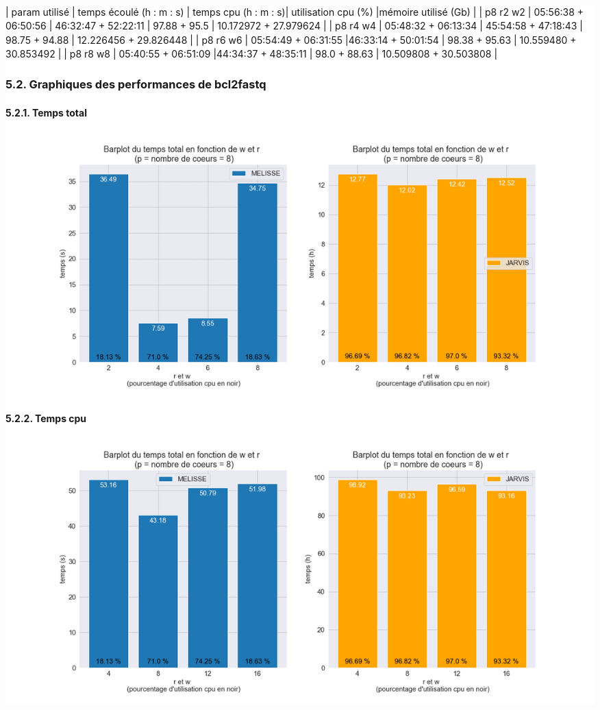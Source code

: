 | param utilisé | temps écoulé (h : m : s) | temps cpu (h : m : s)|  utilisation cpu (%) |mémoire utilisé (Gb) |
| p8 r2 w2 | 05:56:38 + 06:50:56 | 46:32:47 + 52:22:11 | 97.88 + 95.5 | 10.172972 + 27.979624 |
| p8 r4 w4 | 05:48:32 + 06:13:34 | 45:54:58 + 47:18:43 | 98.75 + 94.88 | 12.226456 + 29.826448 |
| p8 r6 w6 | 05:54:49 + 06:31:55 |46:33:14  + 50:01:54 | 98.38 + 95.63 | 10.559480 + 30.853492 |
| p8 r8 w8 | 05:40:55 + 06:51:09 |44:34:37  + 48:35:11 | 98.0 + 88.63 | 10.509808 + 30.503808 |


###  5.2. <a name='Graphiquesdesperformancesdebcl2fastq-1'></a>Graphiques des performances de bcl2fastq

####  5.2.1. <a name='Tempstotal-1'></a>Temps total
![](img/temps_total4.png "") 

####  5.2.2. <a name='Tempscpu-1'></a>Temps cpu
![](img/temps_cpu4.png "")  
